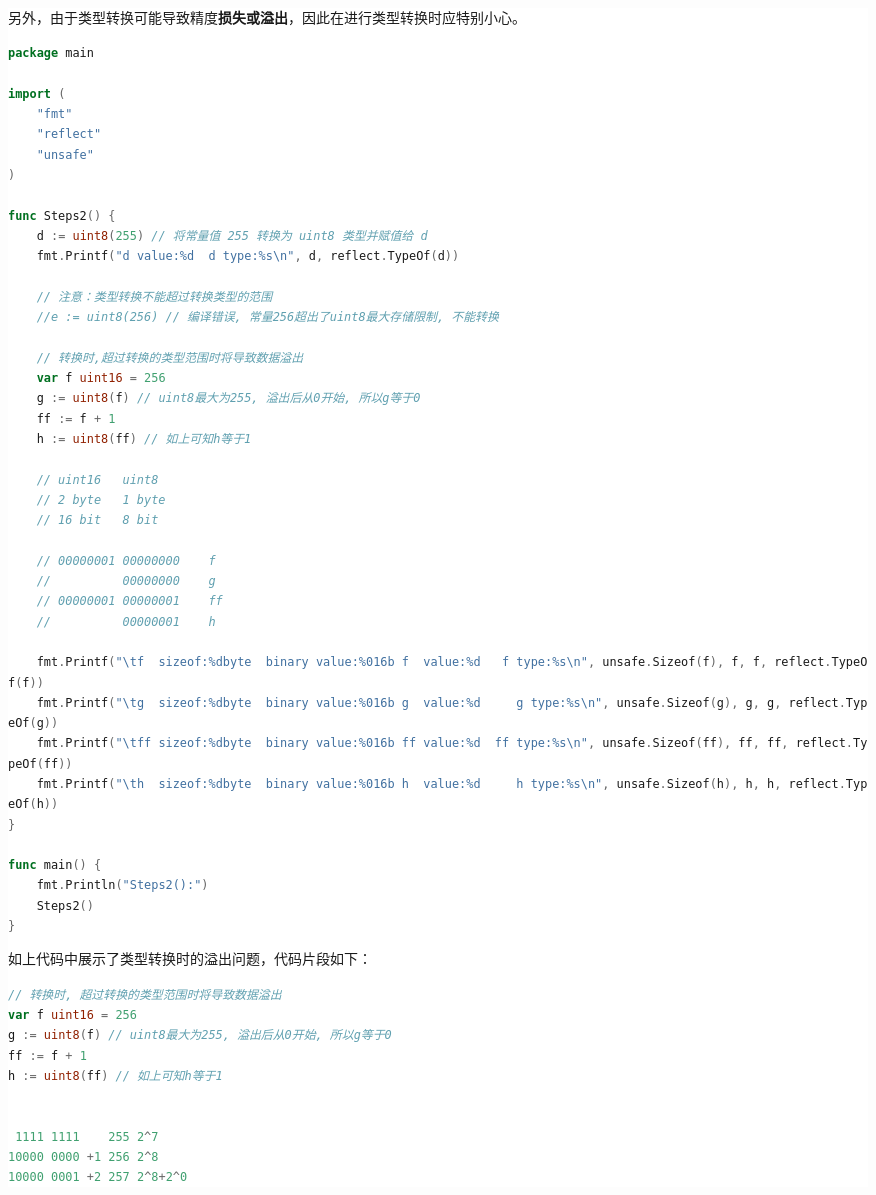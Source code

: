 另外，由于类型转换可能导致精度**损失或溢出**，因此在进行类型转换时应特别小心。

```go
package main

import (
	"fmt"
	"reflect"
	"unsafe"
)

func Steps2() {
	d := uint8(255) // 将常量值 255 转换为 uint8 类型并赋值给 d
	fmt.Printf("d value:%d  d type:%s\n", d, reflect.TypeOf(d))

	// 注意：类型转换不能超过转换类型的范围
	//e := uint8(256) // 编译错误, 常量256超出了uint8最大存储限制, 不能转换

	// 转换时,超过转换的类型范围时将导致数据溢出
	var f uint16 = 256
	g := uint8(f) // uint8最大为255, 溢出后从0开始, 所以g等于0
	ff := f + 1
	h := uint8(ff) // 如上可知h等于1

	// uint16   uint8
	// 2 byte   1 byte
	// 16 bit   8 bit

	// 00000001 00000000    f
	//          00000000    g
	// 00000001 00000001    ff
	//          00000001    h

	fmt.Printf("\tf  sizeof:%dbyte  binary value:%016b f  value:%d   f type:%s\n", unsafe.Sizeof(f), f, f, reflect.TypeOf(f))
	fmt.Printf("\tg  sizeof:%dbyte  binary value:%016b g  value:%d     g type:%s\n", unsafe.Sizeof(g), g, g, reflect.TypeOf(g))
	fmt.Printf("\tff sizeof:%dbyte  binary value:%016b ff value:%d  ff type:%s\n", unsafe.Sizeof(ff), ff, ff, reflect.TypeOf(ff))
	fmt.Printf("\th  sizeof:%dbyte  binary value:%016b h  value:%d     h type:%s\n", unsafe.Sizeof(h), h, h, reflect.TypeOf(h))
}

func main() {
	fmt.Println("Steps2():")
	Steps2()
}
```

如上代码中展示了类型转换时的溢出问题，代码片段如下：

```go
// 转换时, 超过转换的类型范围时将导致数据溢出
var f uint16 = 256
g := uint8(f) // uint8最大为255, 溢出后从0开始, 所以g等于0
ff := f + 1
h := uint8(ff) // 如上可知h等于1

 
 1111 1111    255 2^7
10000 0000 +1 256 2^8
10000 0001 +2 257 2^8+2^0
```
